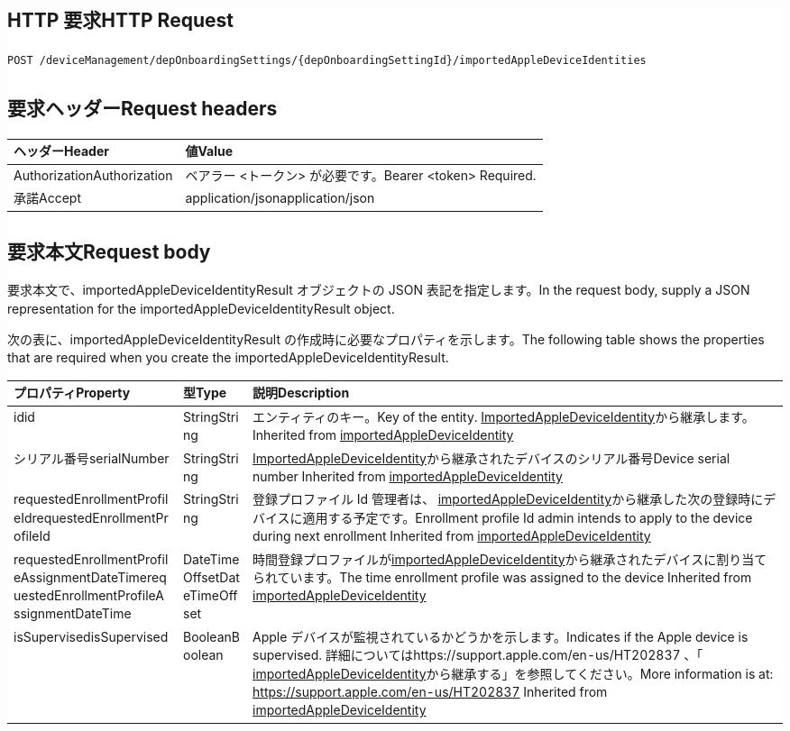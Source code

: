 ## <a name="http-request"></a><span data-ttu-id="a8289-118">HTTP 要求</span><span class="sxs-lookup"><span data-stu-id="a8289-118">HTTP Request</span></span>

``` http
POST /deviceManagement/depOnboardingSettings/{depOnboardingSettingId}/importedAppleDeviceIdentities
```

## <a name="request-headers"></a><span data-ttu-id="a8289-119">要求ヘッダー</span><span class="sxs-lookup"><span data-stu-id="a8289-119">Request headers</span></span>
|<span data-ttu-id="a8289-120">ヘッダー</span><span class="sxs-lookup"><span data-stu-id="a8289-120">Header</span></span>|<span data-ttu-id="a8289-121">値</span><span class="sxs-lookup"><span data-stu-id="a8289-121">Value</span></span>|
|:---|:---|
|<span data-ttu-id="a8289-122">Authorization</span><span class="sxs-lookup"><span data-stu-id="a8289-122">Authorization</span></span>|<span data-ttu-id="a8289-123">ベアラー &lt;トークン&gt; が必要です。</span><span class="sxs-lookup"><span data-stu-id="a8289-123">Bearer &lt;token&gt; Required.</span></span>|
|<span data-ttu-id="a8289-124">承諾</span><span class="sxs-lookup"><span data-stu-id="a8289-124">Accept</span></span>|<span data-ttu-id="a8289-125">application/json</span><span class="sxs-lookup"><span data-stu-id="a8289-125">application/json</span></span>|

## <a name="request-body"></a><span data-ttu-id="a8289-126">要求本文</span><span class="sxs-lookup"><span data-stu-id="a8289-126">Request body</span></span>
<span data-ttu-id="a8289-127">要求本文で、importedAppleDeviceIdentityResult オブジェクトの JSON 表記を指定します。</span><span class="sxs-lookup"><span data-stu-id="a8289-127">In the request body, supply a JSON representation for the importedAppleDeviceIdentityResult object.</span></span>

<span data-ttu-id="a8289-128">次の表に、importedAppleDeviceIdentityResult の作成時に必要なプロパティを示します。</span><span class="sxs-lookup"><span data-stu-id="a8289-128">The following table shows the properties that are required when you create the importedAppleDeviceIdentityResult.</span></span>

|<span data-ttu-id="a8289-129">プロパティ</span><span class="sxs-lookup"><span data-stu-id="a8289-129">Property</span></span>|<span data-ttu-id="a8289-130">型</span><span class="sxs-lookup"><span data-stu-id="a8289-130">Type</span></span>|<span data-ttu-id="a8289-131">説明</span><span class="sxs-lookup"><span data-stu-id="a8289-131">Description</span></span>|
|:---|:---|:---|
|<span data-ttu-id="a8289-132">id</span><span class="sxs-lookup"><span data-stu-id="a8289-132">id</span></span>|<span data-ttu-id="a8289-133">String</span><span class="sxs-lookup"><span data-stu-id="a8289-133">String</span></span>|<span data-ttu-id="a8289-134">エンティティのキー。</span><span class="sxs-lookup"><span data-stu-id="a8289-134">Key of the entity.</span></span> <span data-ttu-id="a8289-135">[ImportedAppleDeviceIdentity](../resources/intune-enrollment-importedappledeviceidentity.md)から継承します。</span><span class="sxs-lookup"><span data-stu-id="a8289-135">Inherited from [importedAppleDeviceIdentity](../resources/intune-enrollment-importedappledeviceidentity.md)</span></span>|
|<span data-ttu-id="a8289-136">シリアル番号</span><span class="sxs-lookup"><span data-stu-id="a8289-136">serialNumber</span></span>|<span data-ttu-id="a8289-137">String</span><span class="sxs-lookup"><span data-stu-id="a8289-137">String</span></span>|<span data-ttu-id="a8289-138">[ImportedAppleDeviceIdentity](../resources/intune-enrollment-importedappledeviceidentity.md)から継承されたデバイスのシリアル番号</span><span class="sxs-lookup"><span data-stu-id="a8289-138">Device serial number Inherited from [importedAppleDeviceIdentity](../resources/intune-enrollment-importedappledeviceidentity.md)</span></span>|
|<span data-ttu-id="a8289-139">requestedEnrollmentProfileId</span><span class="sxs-lookup"><span data-stu-id="a8289-139">requestedEnrollmentProfileId</span></span>|<span data-ttu-id="a8289-140">String</span><span class="sxs-lookup"><span data-stu-id="a8289-140">String</span></span>|<span data-ttu-id="a8289-141">登録プロファイル Id 管理者は、 [importedAppleDeviceIdentity](../resources/intune-enrollment-importedappledeviceidentity.md)から継承した次の登録時にデバイスに適用する予定です。</span><span class="sxs-lookup"><span data-stu-id="a8289-141">Enrollment profile Id admin intends to apply to the device during next enrollment Inherited from [importedAppleDeviceIdentity](../resources/intune-enrollment-importedappledeviceidentity.md)</span></span>|
|<span data-ttu-id="a8289-142">requestedEnrollmentProfileAssignmentDateTime</span><span class="sxs-lookup"><span data-stu-id="a8289-142">requestedEnrollmentProfileAssignmentDateTime</span></span>|<span data-ttu-id="a8289-143">DateTimeOffset</span><span class="sxs-lookup"><span data-stu-id="a8289-143">DateTimeOffset</span></span>|<span data-ttu-id="a8289-144">時間登録プロファイルが[importedAppleDeviceIdentity](../resources/intune-enrollment-importedappledeviceidentity.md)から継承されたデバイスに割り当てられています。</span><span class="sxs-lookup"><span data-stu-id="a8289-144">The time enrollment profile was assigned to the device Inherited from [importedAppleDeviceIdentity](../resources/intune-enrollment-importedappledeviceidentity.md)</span></span>|
|<span data-ttu-id="a8289-145">isSupervised</span><span class="sxs-lookup"><span data-stu-id="a8289-145">isSupervised</span></span>|<span data-ttu-id="a8289-146">Boolean</span><span class="sxs-lookup"><span data-stu-id="a8289-146">Boolean</span></span>|<span data-ttu-id="a8289-147">Apple デバイスが監視されているかどうかを示します。</span><span class="sxs-lookup"><span data-stu-id="a8289-147">Indicates if the Apple device is supervised.</span></span> <span data-ttu-id="a8289-148">詳細についてはhttps://support.apple.com/en-us/HT202837 、「 [importedAppleDeviceIdentity](../resources/intune-enrollment-importedappledeviceidentity.md)から継承する」を参照してください。</span><span class="sxs-lookup"><span data-stu-id="a8289-148">More information is at: https://support.apple.com/en-us/HT202837 Inherited from [importedAppleDeviceIdentity](../resources/intune-enrollment-importedappledeviceidentity.md)</span></span>|